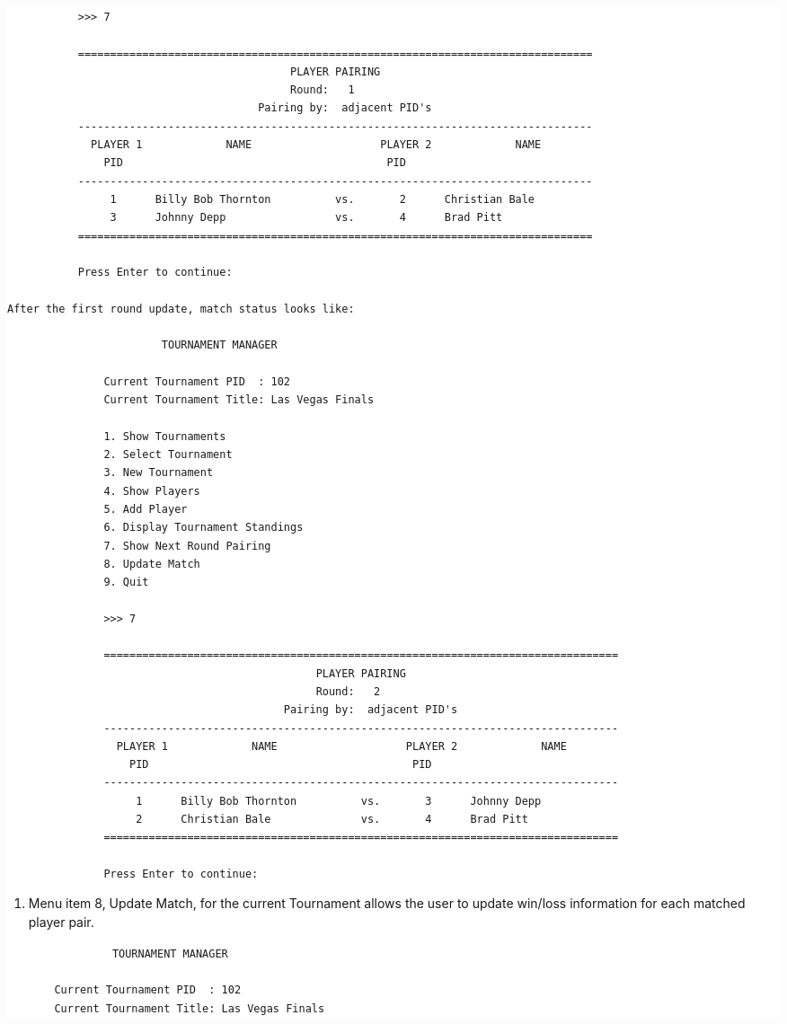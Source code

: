                >>> 7

               ================================================================================
                                                PLAYER PAIRING
                                                Round:   1
                                           Pairing by:  adjacent PID's
               --------------------------------------------------------------------------------
                 PLAYER 1             NAME                    PLAYER 2             NAME
                   PID                                         PID
               --------------------------------------------------------------------------------
                    1      Billy Bob Thornton          vs.       2      Christian Bale
                    3      Johnny Depp                 vs.       4      Brad Pitt
               ================================================================================

               Press Enter to continue:

    After the first round update, match status looks like:

                            TOURNAMENT MANAGER

                   Current Tournament PID  : 102
                   Current Tournament Title: Las Vegas Finals

                   1. Show Tournaments
                   2. Select Tournament
                   3. New Tournament
                   4. Show Players
                   5. Add Player
                   6. Display Tournament Standings
                   7. Show Next Round Pairing
                   8. Update Match
                   9. Quit

                   >>> 7

                   ================================================================================
                                                    PLAYER PAIRING
                                                    Round:   2
                                               Pairing by:  adjacent PID's
                   --------------------------------------------------------------------------------
                     PLAYER 1             NAME                    PLAYER 2             NAME
                       PID                                         PID
                   --------------------------------------------------------------------------------
                        1      Billy Bob Thornton          vs.       3      Johnny Depp
                        2      Christian Bale              vs.       4      Brad Pitt
                   ================================================================================

                   Press Enter to continue:

1. Menu item 8, Update Match, for the current Tournament allows the user to
   update win/loss information for each matched player pair.

                    TOURNAMENT MANAGER

           Current Tournament PID  : 102
           Current Tournament Title: Las Vegas Finals
